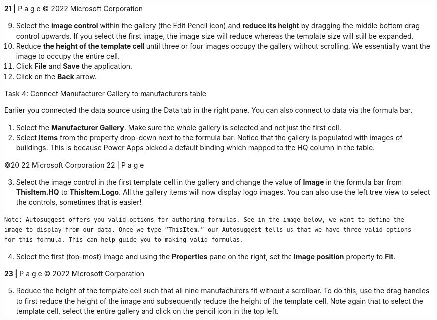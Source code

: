 
**21 |** P a g e © 2022 Microsoft Corporation

9. Select the **image control** within the gallery (the Edit Pencil icon) and **reduce its height** by dragging the middle
    bottom drag control upwards. If you select the first image, the image size will reduce whereas the template size
    will still be expanded.
10. Reduce **the height of the template cell** until three or four images occupy the gallery without scrolling. We
    essentially want the image to occupy the entire cell.
11. Click **File** and **Save** the application.
12. Click on the **Back** arrow.

Task 4: Connect Manufacturer Gallery to manufacturers table

Earlier you connected the data source using the Data tab in the right pane. You can also connect to data via the formula
bar.

1. Select the **Manufacturer Gallery**. Make sure the whole gallery is selected and not just the first cell.
2. Select **Items** from the property drop-down next to the formula bar. Notice that the gallery is populated with
    images of buildings. This is because Power Apps picked a default binding which mapped to the HQ column in the
    table.


©20 22 Microsoft Corporation 22 | P a g e

3. Select the image control in the first template cell in the gallery and change the value of **Image** in the formula bar
    from **ThisItem.HQ** to **ThisItem.Logo**. All the gallery items will now display logo images. You can also use the left
    tree view to select the controls, sometimes that is easier!

```
Note: Autosuggest offers you valid options for authoring formulas. See in the image below, we want to define the
image to display from our data. Once we type “ThisItem.” our Autosuggest tells us that we have three valid options
for this formula. This can help guide you to making valid formulas.
```
4. Select the first (top-most) image and using the **Properties** pane on the right, set the **Image position** property to
    **Fit**.


**23 |** P a g e © 2022 Microsoft Corporation

5. Reduce the height of the template cell such that all nine manufacturers fit without a scrollbar. To do this, use the
    drag handles to first reduce the height of the image and subsequently reduce the height of the template cell.
    Note again that to select the template cell, select the entire gallery and click on the pencil icon in the top left.
